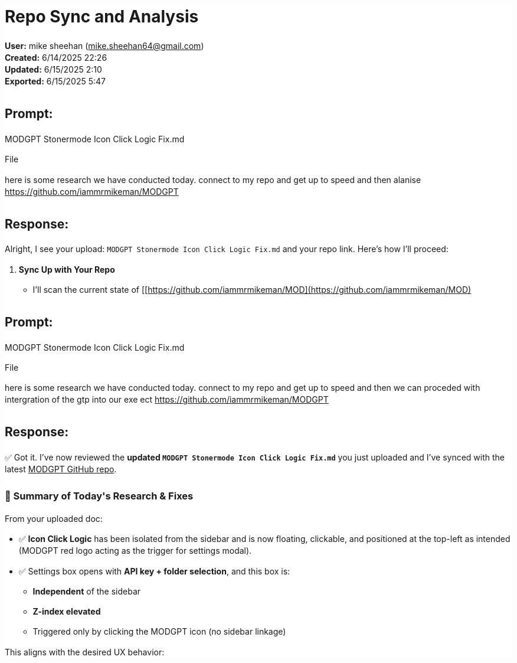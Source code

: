 # Repo Sync and Analysis

**User:** mike sheehan (mike.sheehan64@gmail.com)  
**Created:** 6/14/2025 22:26  
**Updated:** 6/15/2025 2:10  
**Exported:** 6/15/2025 5:47  

## Prompt:
MODGPT Stonermode Icon Click Logic Fix.md

File

here is some research we have conducted today. connect to my repo and get up to speed and then alanise https://github.com/iammrmikeman/MODGPT

## Response:
Alright, I see your upload: `MODGPT Stonermode Icon Click Logic Fix.md` and your repo link. Here’s how I’ll proceed:

1.  **Sync Up with Your Repo**
    
    *   I’ll scan the current state of \[[https://github.com/iammrmikeman/MOD](https://github.com/iammrmikeman/MOD)

## Prompt:
MODGPT Stonermode Icon Click Logic Fix.md

File

here is some research we have conducted today. connect to my repo and get up to speed and then we can proceded with intergration of the gtp into our exe ect https://github.com/iammrmikeman/MODGPT

## Response:
✅ Got it. I’ve now reviewed the **updated `MODGPT Stonermode Icon Click Logic Fix.md`** you just uploaded and I’ve synced with the latest [MODGPT GitHub repo](https://github.com/iammrmikeman/MODGPT).

### 🧠 Summary of Today's Research & Fixes

From your uploaded doc:

*   ✅ **Icon Click Logic** has been isolated from the sidebar and is now floating, clickable, and positioned at the top-left as intended (MODGPT red logo acting as the trigger for settings modal).
    
*   ✅ Settings box opens with **API key + folder selection**, and this box is:
    
    *   **Independent** of the sidebar
        
    *   **Z-index elevated**
        
    *   Triggered only by clicking the MODGPT icon (no sidebar linkage)
        

This aligns with the desired UX behavior:
